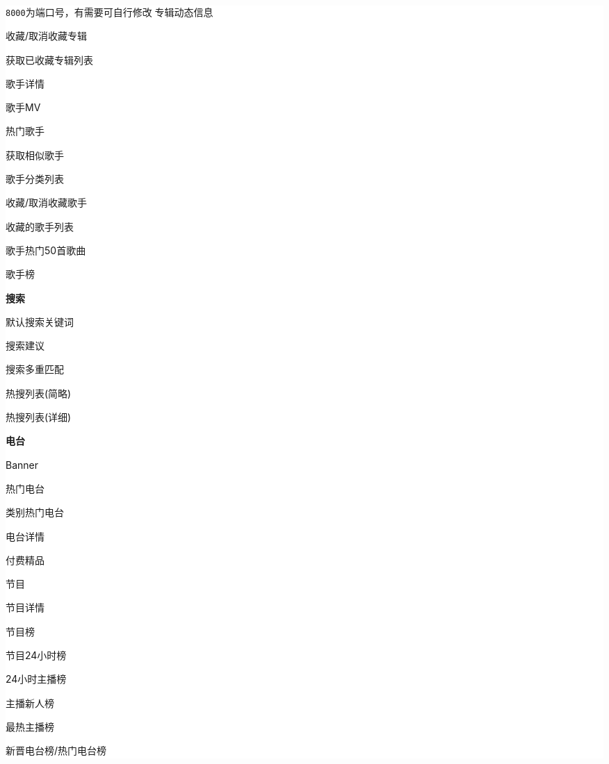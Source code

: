```8000```为端口号，有需要可自行修改
专辑动态信息

收藏/取消收藏专辑

获取已收藏专辑列表

歌手详情

歌手MV

热门歌手

获取相似歌手

歌手分类列表

收藏/取消收藏歌手

收藏的歌手列表

歌手热门50首歌曲

歌手榜

**搜索**

默认搜索关键词

搜索建议

搜索多重匹配

热搜列表(简略)

热搜列表(详细)

**电台**

Banner

热门电台

类别热门电台

电台详情

付费精品

节目

节目详情

节目榜

节目24小时榜

24小时主播榜

主播新人榜

最热主播榜

新晋电台榜/热门电台榜
```